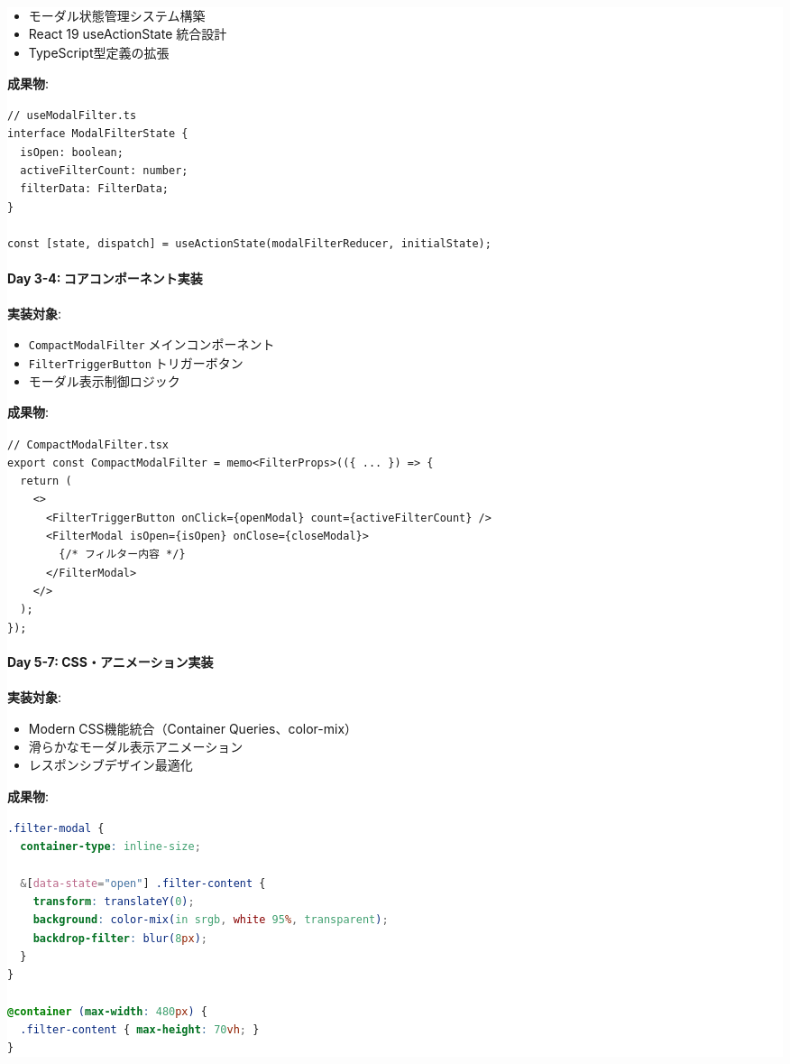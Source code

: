 - モーダル状態管理システム構築
- React 19 useActionState 統合設計
- TypeScript型定義の拡張

**成果物**:

```tsx
// useModalFilter.ts
interface ModalFilterState {
  isOpen: boolean;
  activeFilterCount: number;
  filterData: FilterData;
}

const [state, dispatch] = useActionState(modalFilterReducer, initialState);
```

#### Day 3-4: コアコンポーネント実装

**実装対象**:

- `CompactModalFilter` メインコンポーネント
- `FilterTriggerButton` トリガーボタン
- モーダル表示制御ロジック

**成果物**:

```tsx
// CompactModalFilter.tsx
export const CompactModalFilter = memo<FilterProps>(({ ... }) => {
  return (
    <>
      <FilterTriggerButton onClick={openModal} count={activeFilterCount} />
      <FilterModal isOpen={isOpen} onClose={closeModal}>
        {/* フィルター内容 */}
      </FilterModal>
    </>
  );
});
```

#### Day 5-7: CSS・アニメーション実装

**実装対象**:

- Modern CSS機能統合（Container Queries、color-mix）
- 滑らかなモーダル表示アニメーション
- レスポンシブデザイン最適化

**成果物**:

```css
.filter-modal {
  container-type: inline-size;
  
  &[data-state="open"] .filter-content {
    transform: translateY(0);
    background: color-mix(in srgb, white 95%, transparent);
    backdrop-filter: blur(8px);
  }
}

@container (max-width: 480px) {
  .filter-content { max-height: 70vh; }
}
```
